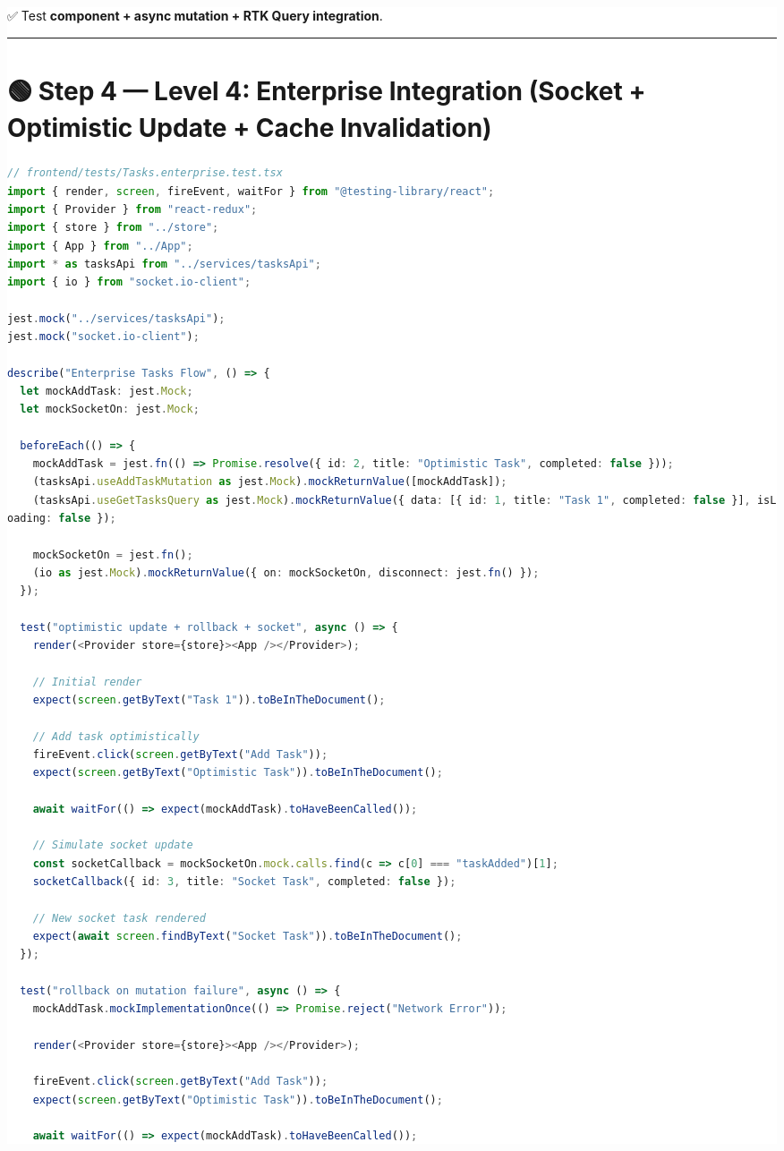 ✅ Test **component + async mutation + RTK Query integration**.

---

# 🟢 Step 4 — Level 4: Enterprise Integration (Socket + Optimistic Update + Cache Invalidation)

```ts
// frontend/tests/Tasks.enterprise.test.tsx
import { render, screen, fireEvent, waitFor } from "@testing-library/react";
import { Provider } from "react-redux";
import { store } from "../store";
import { App } from "../App";
import * as tasksApi from "../services/tasksApi";
import { io } from "socket.io-client";

jest.mock("../services/tasksApi");
jest.mock("socket.io-client");

describe("Enterprise Tasks Flow", () => {
  let mockAddTask: jest.Mock;
  let mockSocketOn: jest.Mock;

  beforeEach(() => {
    mockAddTask = jest.fn(() => Promise.resolve({ id: 2, title: "Optimistic Task", completed: false }));
    (tasksApi.useAddTaskMutation as jest.Mock).mockReturnValue([mockAddTask]);
    (tasksApi.useGetTasksQuery as jest.Mock).mockReturnValue({ data: [{ id: 1, title: "Task 1", completed: false }], isLoading: false });

    mockSocketOn = jest.fn();
    (io as jest.Mock).mockReturnValue({ on: mockSocketOn, disconnect: jest.fn() });
  });

  test("optimistic update + rollback + socket", async () => {
    render(<Provider store={store}><App /></Provider>);

    // Initial render
    expect(screen.getByText("Task 1")).toBeInTheDocument();

    // Add task optimistically
    fireEvent.click(screen.getByText("Add Task"));
    expect(screen.getByText("Optimistic Task")).toBeInTheDocument();

    await waitFor(() => expect(mockAddTask).toHaveBeenCalled());

    // Simulate socket update
    const socketCallback = mockSocketOn.mock.calls.find(c => c[0] === "taskAdded")[1];
    socketCallback({ id: 3, title: "Socket Task", completed: false });

    // New socket task rendered
    expect(await screen.findByText("Socket Task")).toBeInTheDocument();
  });

  test("rollback on mutation failure", async () => {
    mockAddTask.mockImplementationOnce(() => Promise.reject("Network Error"));

    render(<Provider store={store}><App /></Provider>);

    fireEvent.click(screen.getByText("Add Task"));
    expect(screen.getByText("Optimistic Task")).toBeInTheDocument();

    await waitFor(() => expect(mockAddTask).toHaveBeenCalled());
```